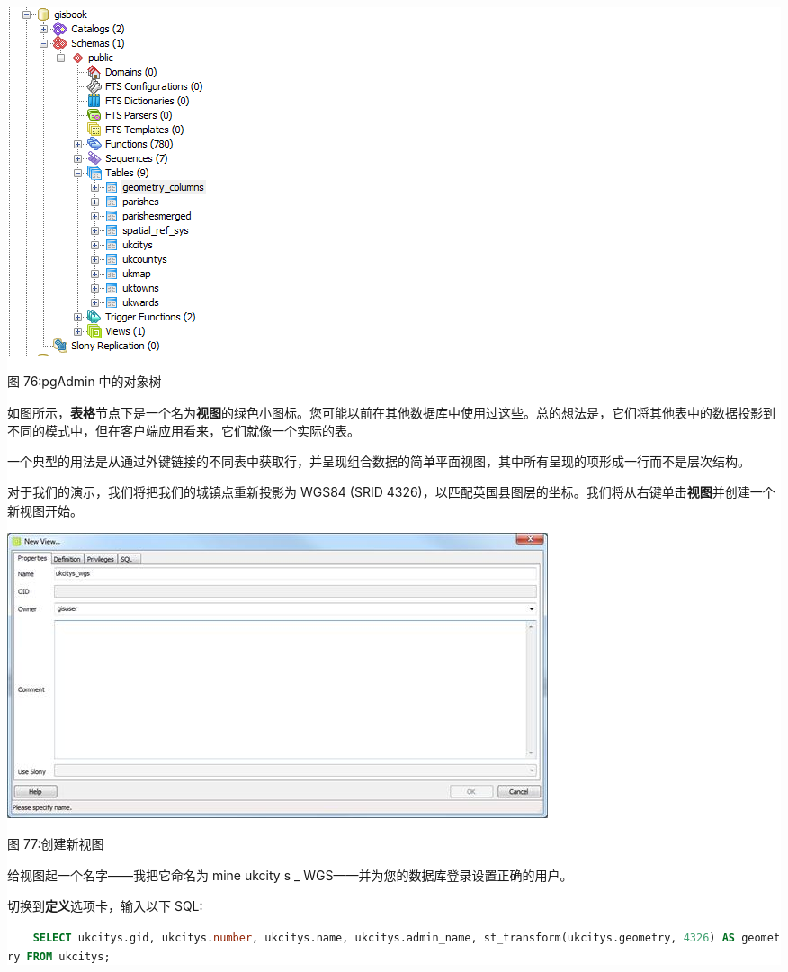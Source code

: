 ![](img/image077.png)

图 76:pgAdmin 中的对象树

如图所示，**表格**节点下是一个名为**视图**的绿色小图标。您可能以前在其他数据库中使用过这些。总的想法是，它们将其他表中的数据投影到不同的模式中，但在客户端应用看来，它们就像一个实际的表。

一个典型的用法是从通过外键链接的不同表中获取行，并呈现组合数据的简单平面视图，其中所有呈现的项形成一行而不是层次结构。

对于我们的演示，我们将把我们的城镇点重新投影为 WGS84 (SRID 4326)，以匹配英国县图层的坐标。我们将从右键单击**视图**并创建一个新视图开始。

![](img/image078.jpg)

图 77:创建新视图

给视图起一个名字——我把它命名为 mine ukcity s _ WGS——并为您的数据库登录设置正确的用户。

切换到**定义**选项卡，输入以下 SQL:

```sql
    SELECT ukcitys.gid, ukcitys.number, ukcitys.name, ukcitys.admin_name, st_transform(ukcitys.geometry, 4326) AS geometry FROM ukcitys;

```
